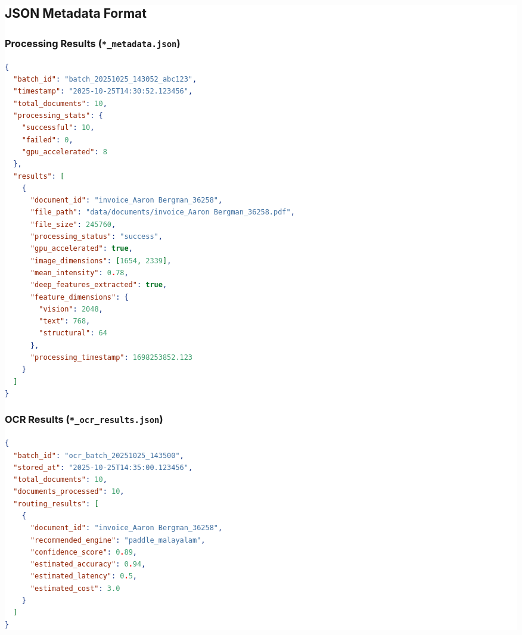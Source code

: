 ## JSON Metadata Format

### Processing Results (`*_metadata.json`)

```json
{
  "batch_id": "batch_20251025_143052_abc123",
  "timestamp": "2025-10-25T14:30:52.123456",
  "total_documents": 10,
  "processing_stats": {
    "successful": 10,
    "failed": 0,
    "gpu_accelerated": 8
  },
  "results": [
    {
      "document_id": "invoice_Aaron Bergman_36258",
      "file_path": "data/documents/invoice_Aaron Bergman_36258.pdf",
      "file_size": 245760,
      "processing_status": "success",
      "gpu_accelerated": true,
      "image_dimensions": [1654, 2339],
      "mean_intensity": 0.78,
      "deep_features_extracted": true,
      "feature_dimensions": {
        "vision": 2048,
        "text": 768,
        "structural": 64
      },
      "processing_timestamp": 1698253852.123
    }
  ]
}
```

### OCR Results (`*_ocr_results.json`)

```json
{
  "batch_id": "ocr_batch_20251025_143500",
  "stored_at": "2025-10-25T14:35:00.123456",
  "total_documents": 10,
  "documents_processed": 10,
  "routing_results": [
    {
      "document_id": "invoice_Aaron Bergman_36258",
      "recommended_engine": "paddle_malayalam",
      "confidence_score": 0.89,
      "estimated_accuracy": 0.94,
      "estimated_latency": 0.5,
      "estimated_cost": 3.0
    }
  ]
}
```
